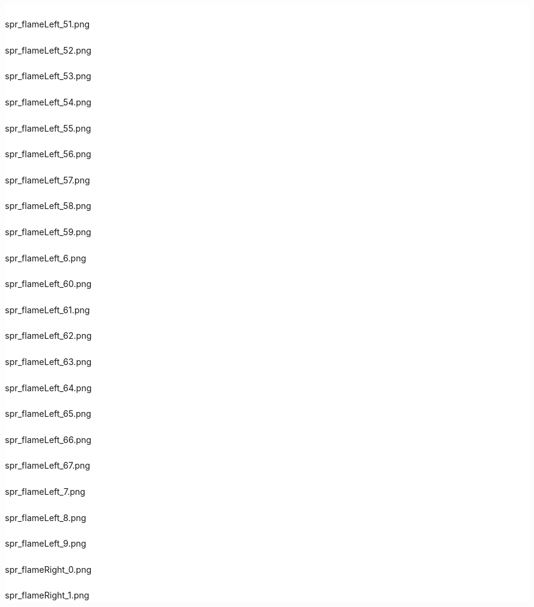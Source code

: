 <img src="images/everysprite/spr_flameLeft_51.png"><br>spr_flameLeft_51.png<br>
<img src="images/everysprite/spr_flameLeft_52.png"><br>spr_flameLeft_52.png<br>
<img src="images/everysprite/spr_flameLeft_53.png"><br>spr_flameLeft_53.png<br>
<img src="images/everysprite/spr_flameLeft_54.png"><br>spr_flameLeft_54.png<br>
<img src="images/everysprite/spr_flameLeft_55.png"><br>spr_flameLeft_55.png<br>
<img src="images/everysprite/spr_flameLeft_56.png"><br>spr_flameLeft_56.png<br>
<img src="images/everysprite/spr_flameLeft_57.png"><br>spr_flameLeft_57.png<br>
<img src="images/everysprite/spr_flameLeft_58.png"><br>spr_flameLeft_58.png<br>
<img src="images/everysprite/spr_flameLeft_59.png"><br>spr_flameLeft_59.png<br>
<img src="images/everysprite/spr_flameLeft_6.png"><br>spr_flameLeft_6.png<br>
<img src="images/everysprite/spr_flameLeft_60.png"><br>spr_flameLeft_60.png<br>
<img src="images/everysprite/spr_flameLeft_61.png"><br>spr_flameLeft_61.png<br>
<img src="images/everysprite/spr_flameLeft_62.png"><br>spr_flameLeft_62.png<br>
<img src="images/everysprite/spr_flameLeft_63.png"><br>spr_flameLeft_63.png<br>
<img src="images/everysprite/spr_flameLeft_64.png"><br>spr_flameLeft_64.png<br>
<img src="images/everysprite/spr_flameLeft_65.png"><br>spr_flameLeft_65.png<br>
<img src="images/everysprite/spr_flameLeft_66.png"><br>spr_flameLeft_66.png<br>
<img src="images/everysprite/spr_flameLeft_67.png"><br>spr_flameLeft_67.png<br>
<img src="images/everysprite/spr_flameLeft_7.png"><br>spr_flameLeft_7.png<br>
<img src="images/everysprite/spr_flameLeft_8.png"><br>spr_flameLeft_8.png<br>
<img src="images/everysprite/spr_flameLeft_9.png"><br>spr_flameLeft_9.png<br>
<img src="images/everysprite/spr_flameRight_0.png"><br>spr_flameRight_0.png<br>
<img src="images/everysprite/spr_flameRight_1.png"><br>spr_flameRight_1.png<br>